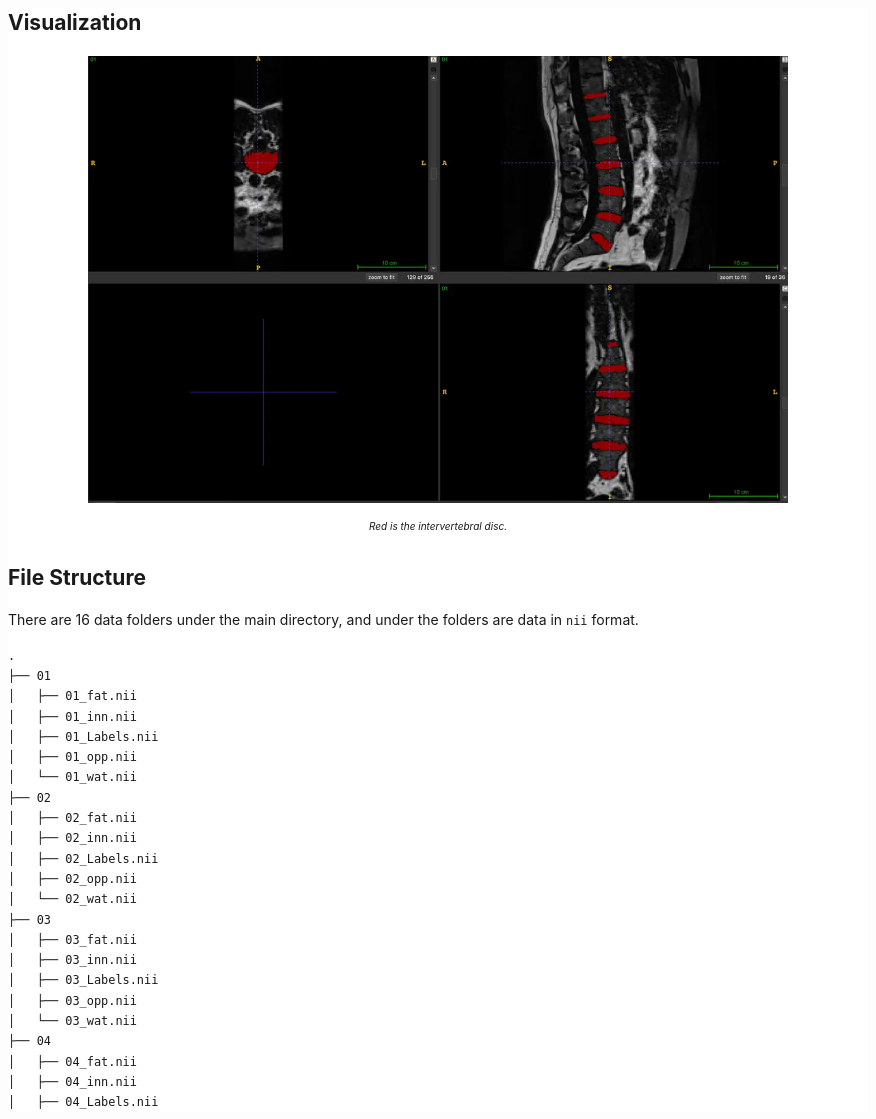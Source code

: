 ## Visualization

<div align="center">
    <a href="https://github.com/openmedlab/"><img width="700px" height="auto" src="appendix/IVDM3Seg_1.webp"></a>
</div>
<p style="text-align:center;font-size:10px;"><em>Red is the intervertebral disc.</em></p>

## File Structure

There are 16 data folders under the main directory, and under the folders are data in `nii` format.

``` 
.
├── 01
│   ├── 01_fat.nii
│   ├── 01_inn.nii
│   ├── 01_Labels.nii
│   ├── 01_opp.nii
│   └── 01_wat.nii
├── 02
│   ├── 02_fat.nii
│   ├── 02_inn.nii
│   ├── 02_Labels.nii
│   ├── 02_opp.nii
│   └── 02_wat.nii
├── 03
│   ├── 03_fat.nii
│   ├── 03_inn.nii
│   ├── 03_Labels.nii
│   ├── 03_opp.nii
│   └── 03_wat.nii
├── 04
│   ├── 04_fat.nii
│   ├── 04_inn.nii
│   ├── 04_Labels.nii
```